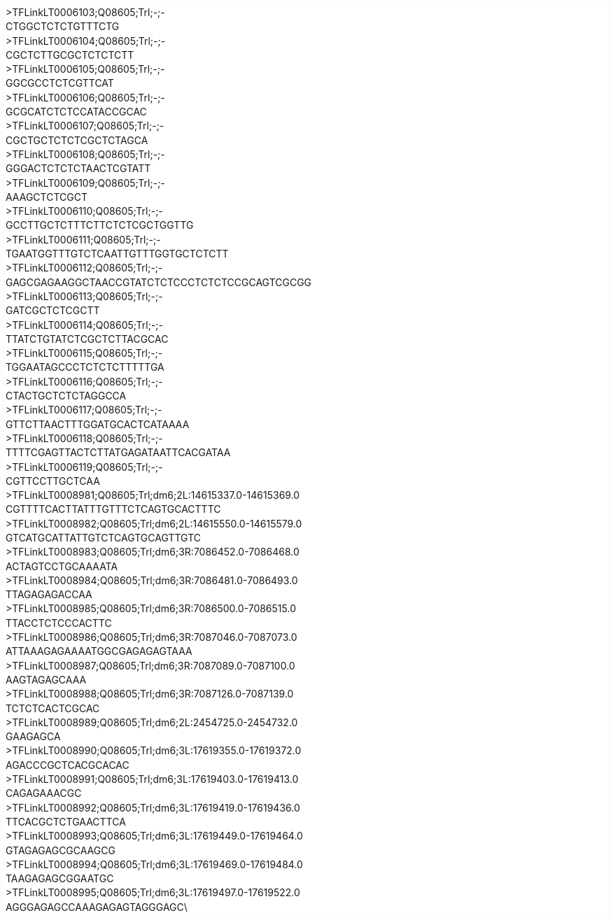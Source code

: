 \>TFLinkLT0006103;Q08605;Trl;-;-\
CTGGCTCTCTGTTTCTG\
\>TFLinkLT0006104;Q08605;Trl;-;-\
CGCTCTTGCGCTCTCTCTT\
\>TFLinkLT0006105;Q08605;Trl;-;-\
GGCGCCTCTCGTTCAT\
\>TFLinkLT0006106;Q08605;Trl;-;-\
GCGCATCTCTCCATACCGCAC\
\>TFLinkLT0006107;Q08605;Trl;-;-\
CGCTGCTCTCTCGCTCTAGCA\
\>TFLinkLT0006108;Q08605;Trl;-;-\
GGGACTCTCTCTAACTCGTATT\
\>TFLinkLT0006109;Q08605;Trl;-;-\
AAAGCTCTCGCT\
\>TFLinkLT0006110;Q08605;Trl;-;-\
GCCTTGCTCTTTCTTCTCTCGCTGGTTG\
\>TFLinkLT0006111;Q08605;Trl;-;-\
TGAATGGTTTGTCTCAATTGTTTGGTGCTCTCTT\
\>TFLinkLT0006112;Q08605;Trl;-;-\
GAGCGAGAAGGCTAACCGTATCTCTCCCTCTCTCCGCAGTCGCGG\
\>TFLinkLT0006113;Q08605;Trl;-;-\
GATCGCTCTCGCTT\
\>TFLinkLT0006114;Q08605;Trl;-;-\
TTATCTGTATCTCGCTCTTACGCAC\
\>TFLinkLT0006115;Q08605;Trl;-;-\
TGGAATAGCCCTCTCTCTTTTTGA\
\>TFLinkLT0006116;Q08605;Trl;-;-\
CTACTGCTCTCTAGGCCA\
\>TFLinkLT0006117;Q08605;Trl;-;-\
GTTCTTAACTTTGGATGCACTCATAAAA\
\>TFLinkLT0006118;Q08605;Trl;-;-\
TTTTCGAGTTACTCTTATGAGATAATTCACGATAA\
\>TFLinkLT0006119;Q08605;Trl;-;-\
CGTTCCTTGCTCAA\
\>TFLinkLT0008981;Q08605;Trl;dm6;2L:14615337.0-14615369.0\
CGTTTTCACTTATTTGTTTCTCAGTGCACTTTC\
\>TFLinkLT0008982;Q08605;Trl;dm6;2L:14615550.0-14615579.0\
GTCATGCATTATTGTCTCAGTGCAGTTGTC\
\>TFLinkLT0008983;Q08605;Trl;dm6;3R:7086452.0-7086468.0\
ACTAGTCCTGCAAAATA\
\>TFLinkLT0008984;Q08605;Trl;dm6;3R:7086481.0-7086493.0\
TTAGAGAGACCAA\
\>TFLinkLT0008985;Q08605;Trl;dm6;3R:7086500.0-7086515.0\
TTACCTCTCCCACTTC\
\>TFLinkLT0008986;Q08605;Trl;dm6;3R:7087046.0-7087073.0\
ATTAAAGAGAAAATGGCGAGAGAGTAAA\
\>TFLinkLT0008987;Q08605;Trl;dm6;3R:7087089.0-7087100.0\
AAGTAGAGCAAA\
\>TFLinkLT0008988;Q08605;Trl;dm6;3R:7087126.0-7087139.0\
TCTCTCACTCGCAC\
\>TFLinkLT0008989;Q08605;Trl;dm6;2L:2454725.0-2454732.0\
GAAGAGCA\
\>TFLinkLT0008990;Q08605;Trl;dm6;3L:17619355.0-17619372.0\
AGACCCGCTCACGCACAC\
\>TFLinkLT0008991;Q08605;Trl;dm6;3L:17619403.0-17619413.0\
CAGAGAAACGC\
\>TFLinkLT0008992;Q08605;Trl;dm6;3L:17619419.0-17619436.0\
TTCACGCTCTGAACTTCA\
\>TFLinkLT0008993;Q08605;Trl;dm6;3L:17619449.0-17619464.0\
GTAGAGAGCGCAAGCG\
\>TFLinkLT0008994;Q08605;Trl;dm6;3L:17619469.0-17619484.0\
TAAGAGAGCGGAATGC\
\>TFLinkLT0008995;Q08605;Trl;dm6;3L:17619497.0-17619522.0\
AGGGAGAGCCAAAGAGAGTAGGGAGC\